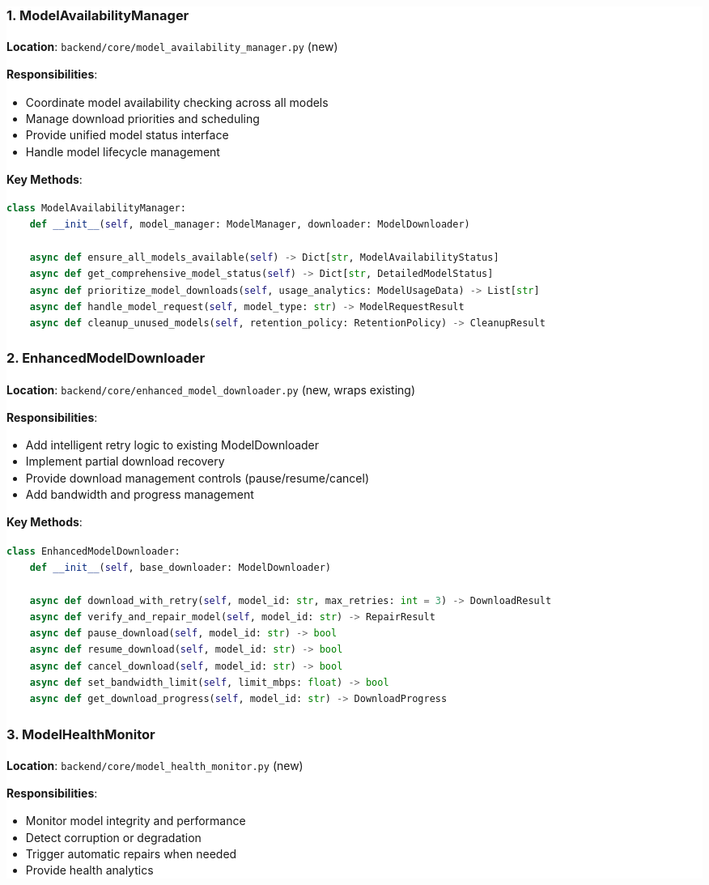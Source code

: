 ### 1. ModelAvailabilityManager

**Location**: `backend/core/model_availability_manager.py` (new)

**Responsibilities**:

- Coordinate model availability checking across all models
- Manage download priorities and scheduling
- Provide unified model status interface
- Handle model lifecycle management

**Key Methods**:

```python
class ModelAvailabilityManager:
    def __init__(self, model_manager: ModelManager, downloader: ModelDownloader)

    async def ensure_all_models_available(self) -> Dict[str, ModelAvailabilityStatus]
    async def get_comprehensive_model_status(self) -> Dict[str, DetailedModelStatus]
    async def prioritize_model_downloads(self, usage_analytics: ModelUsageData) -> List[str]
    async def handle_model_request(self, model_type: str) -> ModelRequestResult
    async def cleanup_unused_models(self, retention_policy: RetentionPolicy) -> CleanupResult
```

### 2. EnhancedModelDownloader

**Location**: `backend/core/enhanced_model_downloader.py` (new, wraps existing)

**Responsibilities**:

- Add intelligent retry logic to existing ModelDownloader
- Implement partial download recovery
- Provide download management controls (pause/resume/cancel)
- Add bandwidth and progress management

**Key Methods**:

```python
class EnhancedModelDownloader:
    def __init__(self, base_downloader: ModelDownloader)

    async def download_with_retry(self, model_id: str, max_retries: int = 3) -> DownloadResult
    async def verify_and_repair_model(self, model_id: str) -> RepairResult
    async def pause_download(self, model_id: str) -> bool
    async def resume_download(self, model_id: str) -> bool
    async def cancel_download(self, model_id: str) -> bool
    async def set_bandwidth_limit(self, limit_mbps: float) -> bool
    async def get_download_progress(self, model_id: str) -> DownloadProgress
```

### 3. ModelHealthMonitor

**Location**: `backend/core/model_health_monitor.py` (new)

**Responsibilities**:

- Monitor model integrity and performance
- Detect corruption or degradation
- Trigger automatic repairs when needed
- Provide health analytics
